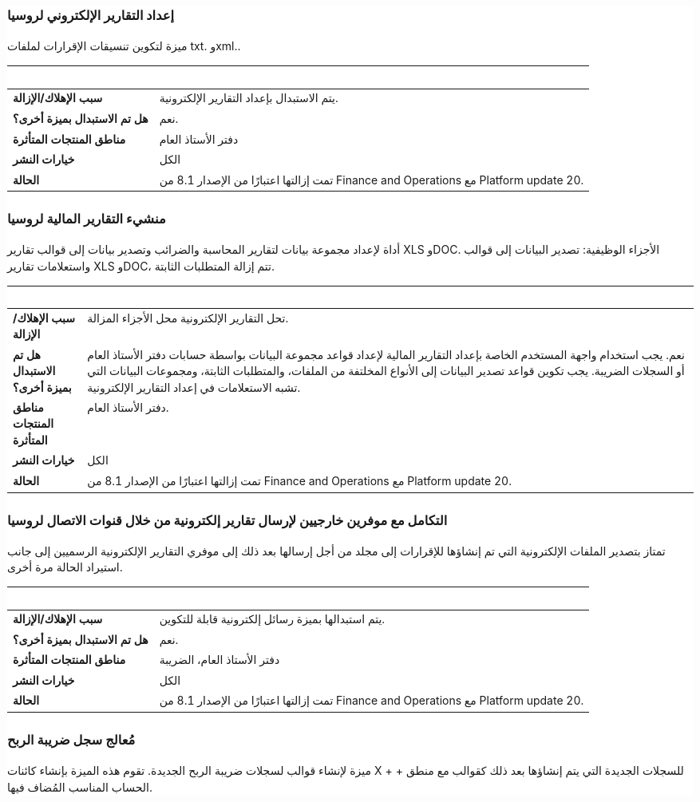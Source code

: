 ### <a name="electronic-reporting-for-russia"></a>إعداد التقارير الإلكتروني لروسيا
ميزة لتكوين تنسيقات الإقرارات لملفات txt. وxml.. 

| &nbsp;  | &nbsp; |
|------------|--------------------|
| **سبب الإهلاك/الإزالة** | يتم الاستبدال بإعداد التقارير الإلكترونية. |
| **هل تم الاستبدال بميزة أخرى؟**   | نعم. |
| **مناطق المنتجات المتأثرة**         | دفتر الأستاذ العام |
| **خيارات النشر**              | ‏‏الكل |
| **الحالة**                         | تمت إزالتها اعتبارًا من الإصدار 8.1 من Finance and Operations مع Platform update 20. |

### <a name="financial-reports-generator-for-russia"></a>منشيء التقارير المالية لروسيا
أداة لإعداد مجموعة بيانات لتقارير المحاسبة والضرائب وتصدير بيانات إلى قوالب تقارير XLS وDOC. الأجزاء الوظيفية: تصدير البيانات إلى قوالب واستعلامات تقارير XLS وDOC، تتم إزالة المتطلبات الثابتة. 

| &nbsp;  | &nbsp; |
|------------|--------------------|
| **سبب الإهلاك/الإزالة** | تحل التقارير الإلكترونية محل الأجزاء المزالة. |
| **هل تم الاستبدال بميزة أخرى؟**   | نعم. يجب استخدام واجهة المستخدم الخاصة بإعداد التقارير المالية لإعداد قواعد مجموعة البيانات بواسطة حسابات دفتر الأستاذ العام أو السجلات الضريبة. يجب تكوين قواعد تصدير البيانات إلى الأنواع المخلتفة من الملفات، والمتطلبات الثابتة، ومجموعات البيانات التي تشبه الاستعلامات في إعداد التقارير الإلكترونية. |
| **مناطق المنتجات المتأثرة**         | دفتر الأستاذ العام. |
| **خيارات النشر**              | ‏‏الكل |
| **الحالة**                         | تمت إزالتها اعتبارًا من الإصدار 8.1 من Finance and Operations مع Platform update 20. |

### <a name="integration-with-external-providers-for-sending-electronic-reporting-through-communication-channels-for-russia"></a>التكامل مع موفرين خارجيين لإرسال تقارير إلكترونية من خلال قنوات الاتصال لروسيا
تمتاز بتصدير الملفات الإلكترونية التي تم إنشاؤها للإقرارات إلى مجلد من أجل إرسالها بعد ذلك إلى موفري التقارير الإلكترونية الرسميين إلى جانب استيراد الحالة مرة أخرى.

| &nbsp;  | &nbsp; |
|------------|--------------------|
| **سبب الإهلاك/الإزالة** | يتم استبدالها بميزة رسائل إلكترونية قابلة للتكوين. |
| **هل تم الاستبدال بميزة أخرى؟**   | نعم.  |
| **مناطق المنتجات المتأثرة**         | دفتر الأستاذ العام، الضريبة |
| **خيارات النشر**              | ‏‏الكل |
| **الحالة**                         | تمت إزالتها اعتبارًا من الإصدار 8.1 من Finance and Operations مع Platform update 20. |


### <a name="profit-tax-register-wizard"></a>مُعالج سجل ضريبة الربح
ميزة لإنشاء قوالب لسجلات ضريبة الربح الجديدة. تقوم هذه الميزة بإنشاء كائنات X + + للسجلات الجديدة التي يتم إنشاؤها بعد ذلك كقوالب مع منطق الحساب المناسب المُضاف فيها.
